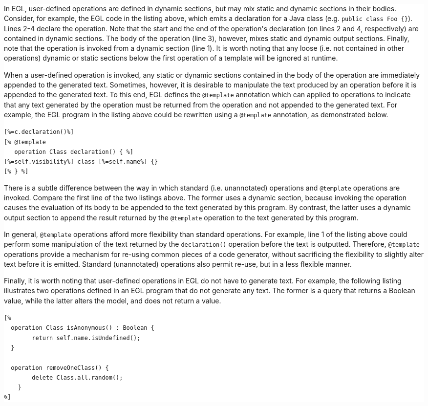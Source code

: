 In EGL, user-defined operations are defined in dynamic sections, but may mix static and dynamic sections in their bodies. Consider, for example, the EGL code in the listing above, which emits a declaration for a Java class (e.g. `public class Foo {}`). Lines 2-4 declare the operation. Note that the start and the end of the operation's declaration (on lines 2 and 4, respectively) are contained in dynamic sections. The body of the operation (line 3), however, mixes static and dynamic output sections. Finally, note that the operation is invoked from a dynamic section (line 1). It is worth noting that any loose (i.e. not contained in other operations) dynamic or static sections below the first operation of a template will be ignored at runtime.

When a user-defined operation is invoked, any static or dynamic sections contained in the body of the operation are immediately appended to the generated text. Sometimes, however, it is desirable to manipulate the text produced by an operation before it is appended to the generated text. To this end, EGL defines the `@template` annotation which can applied to operations to indicate that any text generated by the operation must be returned from the operation and not appended to the generated text. For example, the EGL program in the listing above could be rewritten using a `@template` annotation, as demonstrated below.

```egl
[%=c.declaration()%]
[% @template
   operation Class declaration() { %]
[%=self.visibility%] class [%=self.name%] {}
[% } %]
```

There is a subtle difference between the way in which standard (i.e. unannotated) operations and `@template` operations are invoked. Compare the first line of the two listings above. The former uses a dynamic section, because invoking the operation causes the evaluation of its body to be appended to the text generated by this program. By contrast, the latter uses a dynamic output section to append the result returned by the `@template` operation to the text generated by this program.

In general, `@template` operations afford more flexibility than standard operations. For example, line 1 of the listing above could perform some manipulation of the text returned by the `declaration()` operation before the text is outputted. Therefore, `@template` operations provide a mechanism for re-using common pieces of a code generator, without sacrificing the flexibility to slightly alter text before it is emitted. Standard (unannotated) operations also permit re-use, but in a less flexible manner.

Finally, it is worth noting that user-defined operations in EGL do not have to generate text. For example, the following listing illustrates two operations defined in an EGL program that do not generate any text. The former is a query that returns a Boolean value, while the latter alters the model, and does not return a value.

```egl
[%
  operation Class isAnonymous() : Boolean {
        return self.name.isUndefined();
  }

  operation removeOneClass() {
        delete Class.all.random();
    }
%]
```
